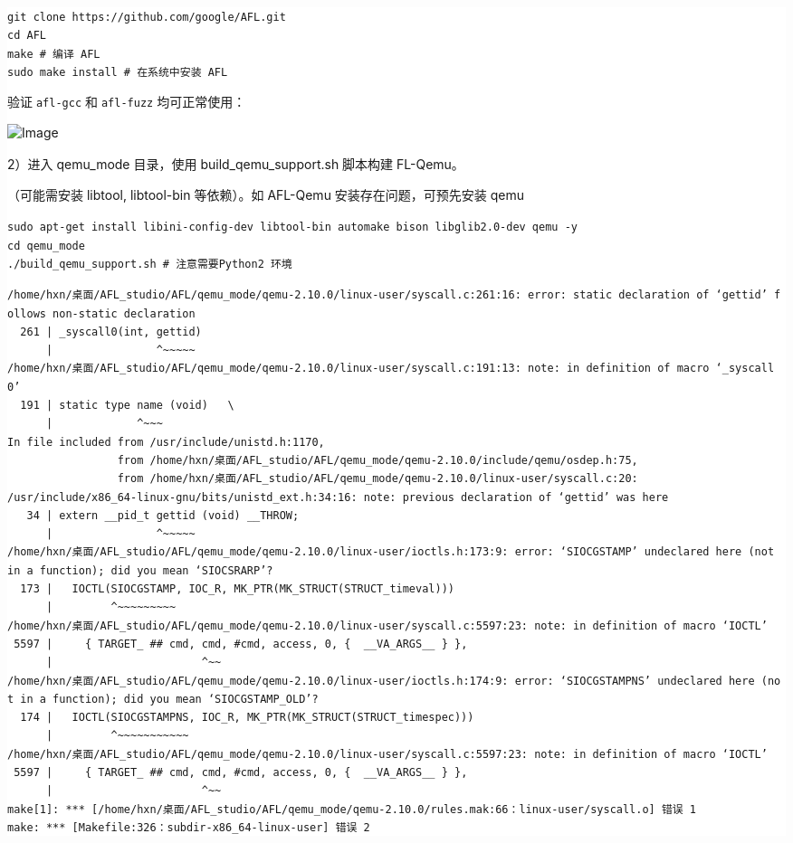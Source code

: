```shell
git clone https://github.com/google/AFL.git 
cd AFL
make # 编译 AFL
sudo make install # 在系统中安装 AFL
```

验证 `afl-gcc` 和 `afl-fuzz` 均可正常使用：

![Image](https://pic4.zhimg.com/80/v2-10b711cc70208930f7b5e82c0919c982.png)


2）进入 qemu_mode 目录，使用 build_qemu_support.sh 脚本构建 FL-Qemu。

（可能需安装 libtool,  libtool-bin 等依赖）。如 AFL-Qemu 安装存在问题，可预先安装 qemu

```shell
sudo apt-get install libini-config-dev libtool-bin automake bison libglib2.0-dev qemu -y 
cd qemu_mode
./build_qemu_support.sh # 注意需要Python2 环境
```

```
/home/hxn/桌面/AFL_studio/AFL/qemu_mode/qemu-2.10.0/linux-user/syscall.c:261:16: error: static declaration of ‘gettid’ follows non-static declaration
  261 | _syscall0(int, gettid)
      |                ^~~~~~
/home/hxn/桌面/AFL_studio/AFL/qemu_mode/qemu-2.10.0/linux-user/syscall.c:191:13: note: in definition of macro ‘_syscall0’
  191 | static type name (void)   \
      |             ^~~~
In file included from /usr/include/unistd.h:1170,
                 from /home/hxn/桌面/AFL_studio/AFL/qemu_mode/qemu-2.10.0/include/qemu/osdep.h:75,
                 from /home/hxn/桌面/AFL_studio/AFL/qemu_mode/qemu-2.10.0/linux-user/syscall.c:20:
/usr/include/x86_64-linux-gnu/bits/unistd_ext.h:34:16: note: previous declaration of ‘gettid’ was here
   34 | extern __pid_t gettid (void) __THROW;
      |                ^~~~~~
/home/hxn/桌面/AFL_studio/AFL/qemu_mode/qemu-2.10.0/linux-user/ioctls.h:173:9: error: ‘SIOCGSTAMP’ undeclared here (not in a function); did you mean ‘SIOCSRARP’?
  173 |   IOCTL(SIOCGSTAMP, IOC_R, MK_PTR(MK_STRUCT(STRUCT_timeval)))
      |         ^~~~~~~~~~
/home/hxn/桌面/AFL_studio/AFL/qemu_mode/qemu-2.10.0/linux-user/syscall.c:5597:23: note: in definition of macro ‘IOCTL’
 5597 |     { TARGET_ ## cmd, cmd, #cmd, access, 0, {  __VA_ARGS__ } },
      |                       ^~~
/home/hxn/桌面/AFL_studio/AFL/qemu_mode/qemu-2.10.0/linux-user/ioctls.h:174:9: error: ‘SIOCGSTAMPNS’ undeclared here (not in a function); did you mean ‘SIOCGSTAMP_OLD’?
  174 |   IOCTL(SIOCGSTAMPNS, IOC_R, MK_PTR(MK_STRUCT(STRUCT_timespec)))
      |         ^~~~~~~~~~~~
/home/hxn/桌面/AFL_studio/AFL/qemu_mode/qemu-2.10.0/linux-user/syscall.c:5597:23: note: in definition of macro ‘IOCTL’
 5597 |     { TARGET_ ## cmd, cmd, #cmd, access, 0, {  __VA_ARGS__ } },
      |                       ^~~
make[1]: *** [/home/hxn/桌面/AFL_studio/AFL/qemu_mode/qemu-2.10.0/rules.mak:66：linux-user/syscall.o] 错误 1
make: *** [Makefile:326：subdir-x86_64-linux-user] 错误 2
```

